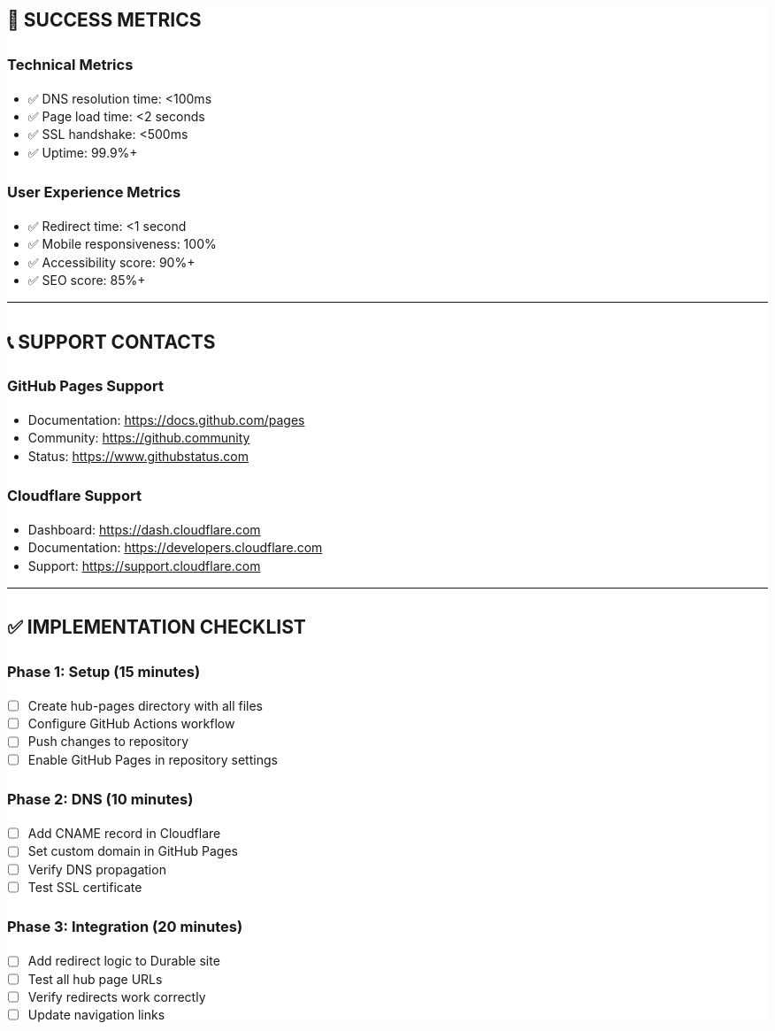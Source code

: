 
## 🎯 SUCCESS METRICS

### Technical Metrics
- ✅ DNS resolution time: <100ms
- ✅ Page load time: <2 seconds
- ✅ SSL handshake: <500ms
- ✅ Uptime: 99.9%+

### User Experience Metrics
- ✅ Redirect time: <1 second
- ✅ Mobile responsiveness: 100%
- ✅ Accessibility score: 90%+
- ✅ SEO score: 85%+

---

## 📞 SUPPORT CONTACTS

### GitHub Pages Support
- Documentation: https://docs.github.com/pages
- Community: https://github.community
- Status: https://www.githubstatus.com

### Cloudflare Support
- Dashboard: https://dash.cloudflare.com
- Documentation: https://developers.cloudflare.com
- Support: https://support.cloudflare.com

---

## ✅ IMPLEMENTATION CHECKLIST

### Phase 1: Setup (15 minutes)
- [ ] Create hub-pages directory with all files
- [ ] Configure GitHub Actions workflow
- [ ] Push changes to repository
- [ ] Enable GitHub Pages in repository settings

### Phase 2: DNS (10 minutes)
- [ ] Add CNAME record in Cloudflare
- [ ] Set custom domain in GitHub Pages
- [ ] Verify DNS propagation
- [ ] Test SSL certificate

### Phase 3: Integration (20 minutes)
- [ ] Add redirect logic to Durable site
- [ ] Test all hub page URLs
- [ ] Verify redirects work correctly
- [ ] Update navigation links
